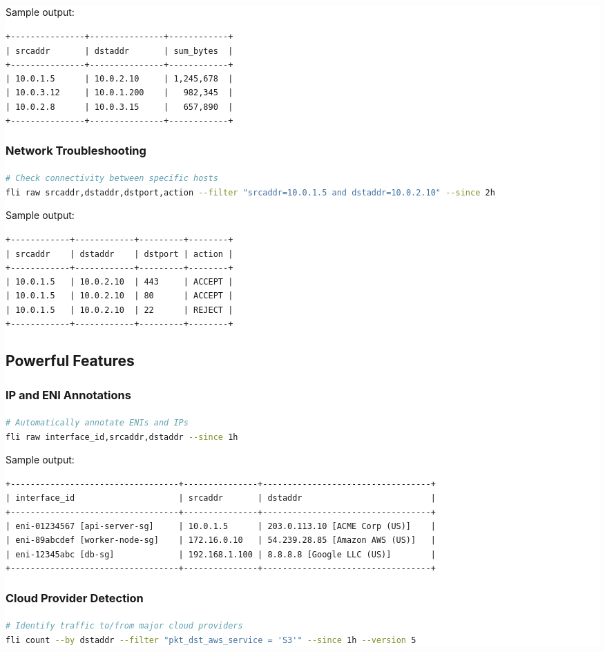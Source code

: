 Sample output:
```
+---------------+---------------+------------+
| srcaddr       | dstaddr       | sum_bytes  |
+---------------+---------------+------------+
| 10.0.1.5      | 10.0.2.10     | 1,245,678  |
| 10.0.3.12     | 10.0.1.200    |   982,345  |
| 10.0.2.8      | 10.0.3.15     |   657,890  |
+---------------+---------------+------------+
```

### Network Troubleshooting

```bash
# Check connectivity between specific hosts
fli raw srcaddr,dstaddr,dstport,action --filter "srcaddr=10.0.1.5 and dstaddr=10.0.2.10" --since 2h
```

Sample output:
```
+------------+------------+---------+--------+
| srcaddr    | dstaddr    | dstport | action |
+------------+------------+---------+--------+
| 10.0.1.5   | 10.0.2.10  | 443     | ACCEPT |
| 10.0.1.5   | 10.0.2.10  | 80      | ACCEPT |
| 10.0.1.5   | 10.0.2.10  | 22      | REJECT |
+------------+------------+---------+--------+
```

## Powerful Features

### IP and ENI Annotations

```bash
# Automatically annotate ENIs and IPs
fli raw interface_id,srcaddr,dstaddr --since 1h
```

Sample output:
```
+----------------------------------+---------------+----------------------------------+
| interface_id                     | srcaddr       | dstaddr                          |
+----------------------------------+---------------+----------------------------------+
| eni-01234567 [api-server-sg]     | 10.0.1.5      | 203.0.113.10 [ACME Corp (US)]    |
| eni-89abcdef [worker-node-sg]    | 172.16.0.10   | 54.239.28.85 [Amazon AWS (US)]   |
| eni-12345abc [db-sg]             | 192.168.1.100 | 8.8.8.8 [Google LLC (US)]        |
+----------------------------------+---------------+----------------------------------+
```

### Cloud Provider Detection

```bash
# Identify traffic to/from major cloud providers
fli count --by dstaddr --filter "pkt_dst_aws_service = 'S3'" --since 1h --version 5
```

